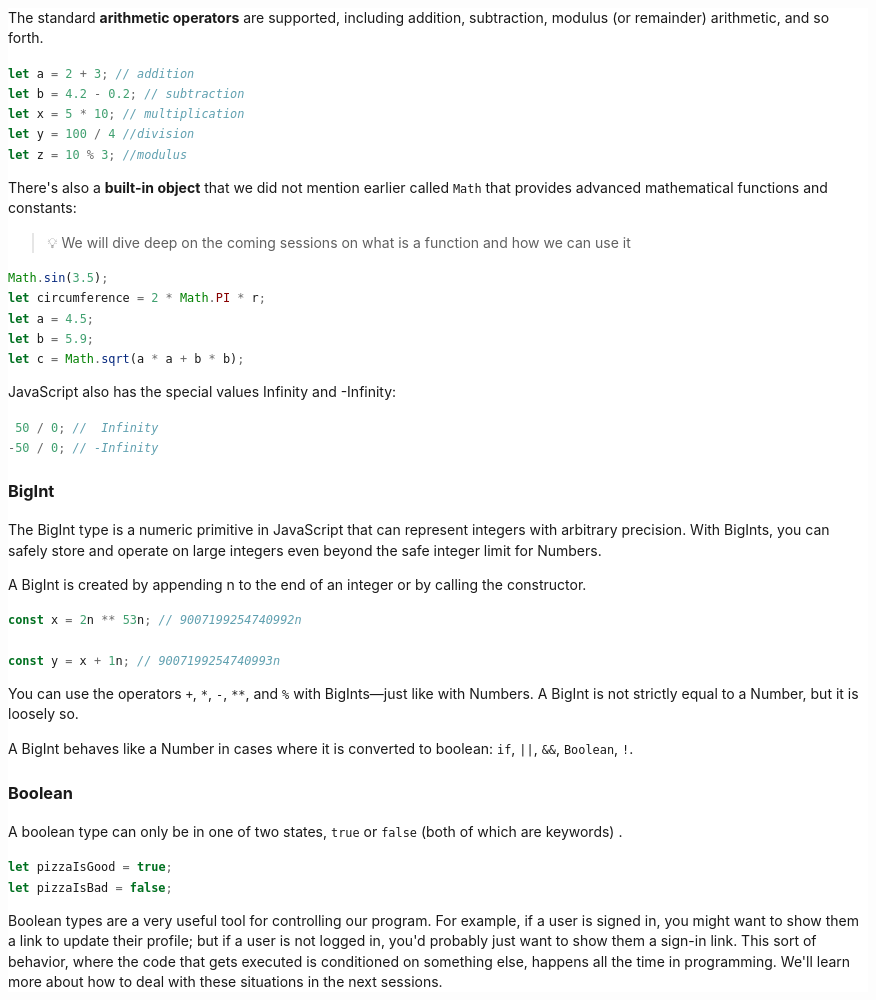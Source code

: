The standard **arithmetic operators** are supported, including addition, subtraction, modulus (or remainder) arithmetic, and so forth. 
```javascript
let a = 2 + 3; // addition
let b = 4.2 - 0.2; // subtraction
let x = 5 * 10; // multiplication  
let y = 100 / 4 //division
let z = 10 % 3; //modulus 
```
There's also a **built-in object** that we did not mention earlier called `Math` that provides advanced mathematical functions and constants:

> 💡 We will dive deep on the coming sessions on what is a function and how we can use it

```javascript
Math.sin(3.5);
let circumference = 2 * Math.PI * r;
let a = 4.5;
let b = 5.9;
let c = Math.sqrt(a * a + b * b); 
```

JavaScript also has the special values Infinity and -Infinity:
```javascript
 50 / 0; //  Infinity
-50 / 0; // -Infinity
```
### BigInt
The BigInt type is a numeric primitive in JavaScript that can represent integers with arbitrary precision. With BigInts, you can safely store and operate on large integers even beyond the safe integer limit for Numbers.

A BigInt is created by appending n to the end of an integer or by calling the constructor.

```javascript
const x = 2n ** 53n; // 9007199254740992n

const y = x + 1n; // 9007199254740993n

```
You can use the operators `+`, `*`, `-`, `**`, and `%` with BigInts—just like with Numbers. A BigInt is not strictly equal to a Number, but it is loosely so.

A BigInt behaves like a Number in cases where it is converted to boolean: `if`, `||`, `&&`, `Boolean`, `!`.

### Boolean 
A boolean type can only be in one of two states, `true` or `false` (both of which are keywords) . 

```javascript
let pizzaIsGood = true;
let pizzaIsBad = false;

```
Boolean types are a very useful tool for controlling our program. For example, if a user is signed in, you might want to show them a link to update their profile; but if a user is not logged in, you'd probably just want to show them a sign-in link. This sort of behavior, where the code that gets executed is conditioned on something else, happens all the time in programming. We'll learn more about how to deal with these situations in the next sessions.
